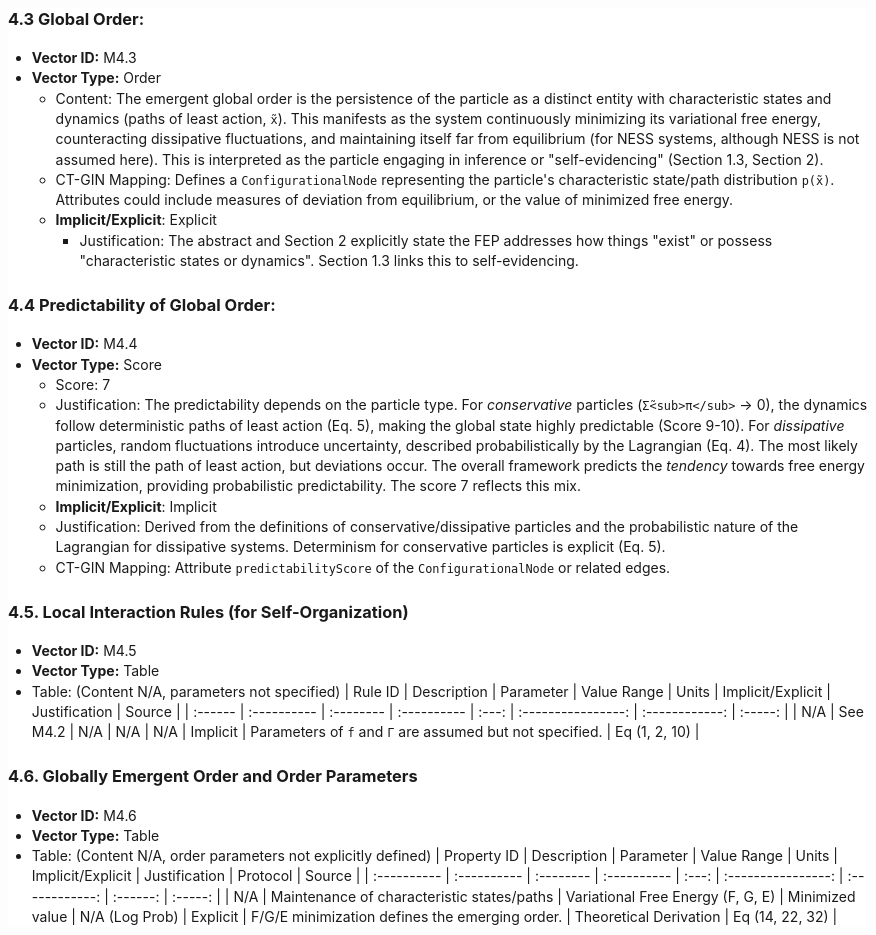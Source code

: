 ### **4.3 Global Order:**

*   **Vector ID:** M4.3
*   **Vector Type:** Order
    *   Content: The emergent global order is the persistence of the particle as a distinct entity with characteristic states and dynamics (paths of least action, `x̃`). This manifests as the system continuously minimizing its variational free energy, counteracting dissipative fluctuations, and maintaining itself far from equilibrium (for NESS systems, although NESS is not assumed here). This is interpreted as the particle engaging in inference or "self-evidencing" (Section 1.3, Section 2).
    *   CT-GIN Mapping: Defines a `ConfigurationalNode` representing the particle's characteristic state/path distribution `p(x̃)`. Attributes could include measures of deviation from equilibrium, or the value of minimized free energy.
    * **Implicit/Explicit**: Explicit
        *  Justification: The abstract and Section 2 explicitly state the FEP addresses how things "exist" or possess "characteristic states or dynamics". Section 1.3 links this to self-evidencing.

### **4.4 Predictability of Global Order:**

*   **Vector ID:** M4.4
*   **Vector Type:** Score
    *   Score: 7
    *   Justification: The predictability depends on the particle type. For *conservative* particles (`Σ̃<sub>π</sub>` → 0), the dynamics follow deterministic paths of least action (Eq. 5), making the global state highly predictable (Score 9-10). For *dissipative* particles, random fluctuations introduce uncertainty, described probabilistically by the Lagrangian (Eq. 4). The most likely path is still the path of least action, but deviations occur. The overall framework predicts the *tendency* towards free energy minimization, providing probabilistic predictability. The score 7 reflects this mix.
    * **Implicit/Explicit**: Implicit
    *  Justification: Derived from the definitions of conservative/dissipative particles and the probabilistic nature of the Lagrangian for dissipative systems. Determinism for conservative particles is explicit (Eq. 5).
    *   CT-GIN Mapping: Attribute `predictabilityScore` of the `ConfigurationalNode` or related edges.

### **4.5. Local Interaction Rules (for Self-Organization)**
* **Vector ID:** M4.5
* **Vector Type:** Table
*   Table: (Content N/A, parameters not specified)
| Rule ID | Description | Parameter | Value Range | Units | Implicit/Explicit | Justification | Source |
| :------ | :---------- | :-------- | :---------- | :---: | :----------------: | :------------: | :-----: |
| N/A     | See M4.2    | N/A       | N/A         | N/A   | Implicit         | Parameters of `f` and `Γ` are assumed but not specified. | Eq (1, 2, 10) |

### **4.6. Globally Emergent Order and Order Parameters**
* **Vector ID:** M4.6
* **Vector Type:** Table
*   Table: (Content N/A, order parameters not explicitly defined)
| Property ID | Description | Parameter | Value Range | Units | Implicit/Explicit | Justification | Protocol | Source |
| :---------- | :---------- | :-------- | :---------- | :---: | :----------------: | :------------: | :------: | :-----: |
| N/A | Maintenance of characteristic states/paths | Variational Free Energy (F, G, E) | Minimized value | N/A (Log Prob) | Explicit | F/G/E minimization defines the emerging order. | Theoretical Derivation | Eq (14, 22, 32) |
